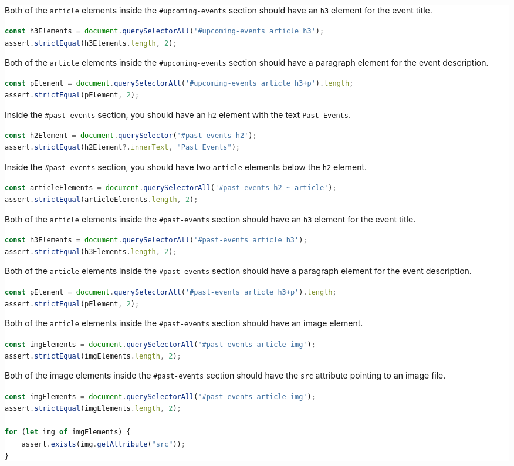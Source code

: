 Both of the `article` elements inside the `#upcoming-events` section should have an `h3` element for the event title.

```js
const h3Elements = document.querySelectorAll('#upcoming-events article h3');
assert.strictEqual(h3Elements.length, 2);
```

Both of the `article` elements inside the `#upcoming-events` section should have a paragraph element for the event description.

```js
const pElement = document.querySelectorAll('#upcoming-events article h3+p').length;
assert.strictEqual(pElement, 2);
```

Inside the `#past-events` section, you should have an `h2` element with the text `Past Events`.

```js
const h2Element = document.querySelector('#past-events h2');
assert.strictEqual(h2Element?.innerText, "Past Events");
```

Inside the `#past-events` section, you should have two `article` elements below the `h2` element.

```js
const articleElements = document.querySelectorAll('#past-events h2 ~ article');
assert.strictEqual(articleElements.length, 2);
```

Both of the `article` elements inside the `#past-events` section should have an `h3` element for the event title.

```js
const h3Elements = document.querySelectorAll('#past-events article h3');
assert.strictEqual(h3Elements.length, 2);
```

Both of the `article` elements inside the `#past-events` section should have a paragraph element for the event description.

```js
const pElement = document.querySelectorAll('#past-events article h3+p').length;
assert.strictEqual(pElement, 2);
```

Both of the `article` elements inside the `#past-events` section should have an image element.

```js
const imgElements = document.querySelectorAll('#past-events article img');
assert.strictEqual(imgElements.length, 2);
```

Both of the image elements inside the `#past-events` section should have the `src` attribute pointing to an image file.

```js
const imgElements = document.querySelectorAll('#past-events article img');
assert.strictEqual(imgElements.length, 2);

for (let img of imgElements) {
    assert.exists(img.getAttribute("src"));
}
```
